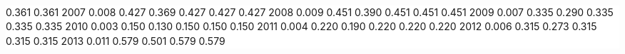    <td style="text-align:right;"> 0.361 </td>
   <td style="text-align:right;"> 0.361 </td>
  </tr>
  <tr>
   <td style="text-align:left;"> 2007 </td>
   <td style="text-align:right;"> 0.008 </td>
   <td style="text-align:right;"> 0.427 </td>
   <td style="text-align:right;"> 0.369 </td>
   <td style="text-align:right;"> 0.427 </td>
   <td style="text-align:right;"> 0.427 </td>
   <td style="text-align:right;"> 0.427 </td>
  </tr>
  <tr>
   <td style="text-align:left;"> 2008 </td>
   <td style="text-align:right;"> 0.009 </td>
   <td style="text-align:right;"> 0.451 </td>
   <td style="text-align:right;"> 0.390 </td>
   <td style="text-align:right;"> 0.451 </td>
   <td style="text-align:right;"> 0.451 </td>
   <td style="text-align:right;"> 0.451 </td>
  </tr>
  <tr>
   <td style="text-align:left;"> 2009 </td>
   <td style="text-align:right;"> 0.007 </td>
   <td style="text-align:right;"> 0.335 </td>
   <td style="text-align:right;"> 0.290 </td>
   <td style="text-align:right;"> 0.335 </td>
   <td style="text-align:right;"> 0.335 </td>
   <td style="text-align:right;"> 0.335 </td>
  </tr>
  <tr>
   <td style="text-align:left;"> 2010 </td>
   <td style="text-align:right;"> 0.003 </td>
   <td style="text-align:right;"> 0.150 </td>
   <td style="text-align:right;"> 0.130 </td>
   <td style="text-align:right;"> 0.150 </td>
   <td style="text-align:right;"> 0.150 </td>
   <td style="text-align:right;"> 0.150 </td>
  </tr>
  <tr>
   <td style="text-align:left;"> 2011 </td>
   <td style="text-align:right;"> 0.004 </td>
   <td style="text-align:right;"> 0.220 </td>
   <td style="text-align:right;"> 0.190 </td>
   <td style="text-align:right;"> 0.220 </td>
   <td style="text-align:right;"> 0.220 </td>
   <td style="text-align:right;"> 0.220 </td>
  </tr>
  <tr>
   <td style="text-align:left;"> 2012 </td>
   <td style="text-align:right;"> 0.006 </td>
   <td style="text-align:right;"> 0.315 </td>
   <td style="text-align:right;"> 0.273 </td>
   <td style="text-align:right;"> 0.315 </td>
   <td style="text-align:right;"> 0.315 </td>
   <td style="text-align:right;"> 0.315 </td>
  </tr>
  <tr>
   <td style="text-align:left;"> 2013 </td>
   <td style="text-align:right;"> 0.011 </td>
   <td style="text-align:right;"> 0.579 </td>
   <td style="text-align:right;"> 0.501 </td>
   <td style="text-align:right;"> 0.579 </td>
   <td style="text-align:right;"> 0.579 </td>